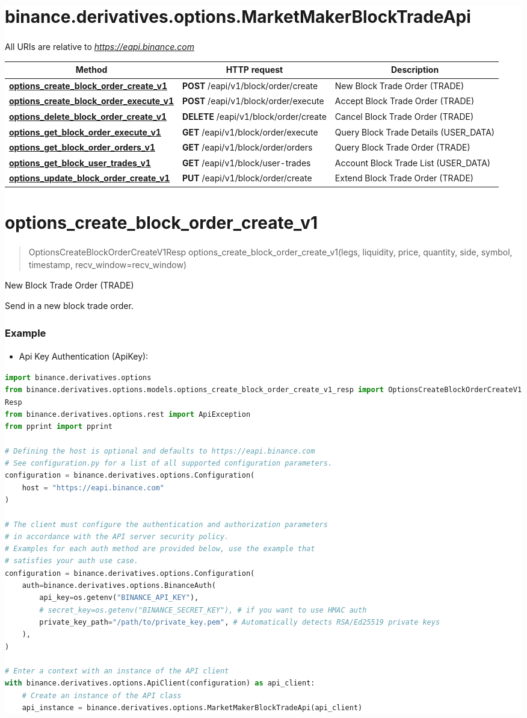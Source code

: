 # binance.derivatives.options.MarketMakerBlockTradeApi

All URIs are relative to *https://eapi.binance.com*

Method | HTTP request | Description
------------- | ------------- | -------------
[**options_create_block_order_create_v1**](MarketMakerBlockTradeApi.md#options_create_block_order_create_v1) | **POST** /eapi/v1/block/order/create | New Block Trade Order (TRADE)
[**options_create_block_order_execute_v1**](MarketMakerBlockTradeApi.md#options_create_block_order_execute_v1) | **POST** /eapi/v1/block/order/execute | Accept Block Trade Order (TRADE)
[**options_delete_block_order_create_v1**](MarketMakerBlockTradeApi.md#options_delete_block_order_create_v1) | **DELETE** /eapi/v1/block/order/create | Cancel Block Trade Order (TRADE)
[**options_get_block_order_execute_v1**](MarketMakerBlockTradeApi.md#options_get_block_order_execute_v1) | **GET** /eapi/v1/block/order/execute | Query Block Trade Details (USER_DATA)
[**options_get_block_order_orders_v1**](MarketMakerBlockTradeApi.md#options_get_block_order_orders_v1) | **GET** /eapi/v1/block/order/orders | Query Block Trade Order (TRADE)
[**options_get_block_user_trades_v1**](MarketMakerBlockTradeApi.md#options_get_block_user_trades_v1) | **GET** /eapi/v1/block/user-trades | Account Block Trade List (USER_DATA)
[**options_update_block_order_create_v1**](MarketMakerBlockTradeApi.md#options_update_block_order_create_v1) | **PUT** /eapi/v1/block/order/create | Extend Block Trade Order (TRADE)


# **options_create_block_order_create_v1**
> OptionsCreateBlockOrderCreateV1Resp options_create_block_order_create_v1(legs, liquidity, price, quantity, side, symbol, timestamp, recv_window=recv_window)

New Block Trade Order (TRADE)

Send in a new block trade order.

### Example

* Api Key Authentication (ApiKey):

```python
import binance.derivatives.options
from binance.derivatives.options.models.options_create_block_order_create_v1_resp import OptionsCreateBlockOrderCreateV1Resp
from binance.derivatives.options.rest import ApiException
from pprint import pprint

# Defining the host is optional and defaults to https://eapi.binance.com
# See configuration.py for a list of all supported configuration parameters.
configuration = binance.derivatives.options.Configuration(
    host = "https://eapi.binance.com"
)

# The client must configure the authentication and authorization parameters
# in accordance with the API server security policy.
# Examples for each auth method are provided below, use the example that
# satisfies your auth use case.
configuration = binance.derivatives.options.Configuration(
    auth=binance.derivatives.options.BinanceAuth(
        api_key=os.getenv("BINANCE_API_KEY"),
        # secret_key=os.getenv("BINANCE_SECRET_KEY"), # if you want to use HMAC auth
        private_key_path="/path/to/private_key.pem", # Automatically detects RSA/Ed25519 private keys
    ),
)

# Enter a context with an instance of the API client
with binance.derivatives.options.ApiClient(configuration) as api_client:
    # Create an instance of the API class
    api_instance = binance.derivatives.options.MarketMakerBlockTradeApi(api_client)
```